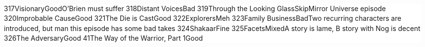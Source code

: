 <tr><td style='padding: 4px; text-align: center; border: 1px solid black; background-color: #FFFFFF'>3</td><td style='padding: 4px; text-align: center; border: 1px solid black; background-color: #FFFFFF'>17</td><td style='padding: 4px; border: 1px solid black; background-color: #FFFFFF'>Visionary</td><td style='padding: 4px; border: 1px solid black; text-align: center; color: #FFFFFF; background-color: #56B4E9'>Good</td><td style='padding: 4px; border: 1px solid black;'>O’Brien must suffer</td></tr>
<tr><td style='padding: 4px; text-align: center; border: 1px solid black; background-color: #FFFFFF'>3</td><td style='padding: 4px; text-align: center; border: 1px solid black; background-color: #FFFFFF'>18</td><td style='padding: 4px; border: 1px solid black; background-color: #FFFFFF'>Distant Voices</td><td style='padding: 4px; border: 1px solid black; text-align: center; color: #FFFFFF; background-color: #D55E00'>Bad</td><td style='padding: 4px; border: 1px solid black;'></td></tr>
<tr><td style='padding: 4px; text-align: center; border: 1px solid black; background-color: #FFFFFF'>3</td><td style='padding: 4px; text-align: center; border: 1px solid black; background-color: #FFFFFF'>19</td><td style='padding: 4px; border: 1px solid black; background-color: #FFFFFF'>Through the Looking Glass</td><td style='padding: 4px; border: 1px solid black; text-align: center; color: #FFFFFF; background-color: #D55E00'>Skip</td><td style='padding: 4px; border: 1px solid black;'>Mirror Universe episode</td></tr>
<tr><td style='padding: 4px; text-align: center; border: 1px solid black; background-color: #F0E442'>3</td><td style='padding: 4px; text-align: center; border: 1px solid black; background-color: #F0E442'>20</td><td style='padding: 4px; border: 1px solid black; background-color: #F0E442'>Improbable Cause</td><td style='padding: 4px; border: 1px solid black; text-align: center; color: #FFFFFF; background-color: #56B4E9'>Good</td><td style='padding: 4px; border: 1px solid black;'></td></tr>
<tr><td style='padding: 4px; text-align: center; border: 1px solid black; background-color: #F0E442'>3</td><td style='padding: 4px; text-align: center; border: 1px solid black; background-color: #F0E442'>21</td><td style='padding: 4px; border: 1px solid black; background-color: #F0E442'>The Die is Cast</td><td style='padding: 4px; border: 1px solid black; text-align: center; color: #FFFFFF; background-color: #56B4E9'>Good</td><td style='padding: 4px; border: 1px solid black;'></td></tr>
<tr><td style='padding: 4px; text-align: center; border: 1px solid black; background-color: #FFFFFF'>3</td><td style='padding: 4px; text-align: center; border: 1px solid black; background-color: #FFFFFF'>22</td><td style='padding: 4px; border: 1px solid black; background-color: #FFFFFF'>Explorers</td><td style='padding: 4px; border: 1px solid black; text-align: center; color: #000000; background-color: #FFFFFF'>Meh</td><td style='padding: 4px; border: 1px solid black;'></td></tr>
<tr><td style='padding: 4px; text-align: center; border: 1px solid black; background-color: #F0E442'>3</td><td style='padding: 4px; text-align: center; border: 1px solid black; background-color: #F0E442'>23</td><td style='padding: 4px; border: 1px solid black; background-color: #F0E442'>Family Business</td><td style='padding: 4px; border: 1px solid black; text-align: center; color: #FFFFFF; background-color: #D55E00'>Bad</td><td style='padding: 4px; border: 1px solid black;'>Two recurring characters are introduced, but man this episode has some bad takes</td></tr>
<tr><td style='padding: 4px; text-align: center; border: 1px solid black; background-color: #F0E442'>3</td><td style='padding: 4px; text-align: center; border: 1px solid black; background-color: #F0E442'>24</td><td style='padding: 4px; border: 1px solid black; background-color: #F0E442'>Shakaar</td><td style='padding: 4px; border: 1px solid black; text-align: center; color: #000000; background-color: #FFFFFF'>Fine</td><td style='padding: 4px; border: 1px solid black;'></td></tr>
<tr><td style='padding: 4px; text-align: center; border: 1px solid black; background-color: #FFFFFF'>3</td><td style='padding: 4px; text-align: center; border: 1px solid black; background-color: #FFFFFF'>25</td><td style='padding: 4px; border: 1px solid black; background-color: #FFFFFF'>Facets</td><td style='padding: 4px; border: 1px solid black; text-align: center; color: #000000; background-color: #FFFFFF'>Mixed</td><td style='padding: 4px; border: 1px solid black;'>A story is lame, B story with Nog is decent</td></tr>
<tr><td style='padding: 4px; text-align: center; border: 1px solid black; background-color: #F0E442'>3</td><td style='padding: 4px; text-align: center; border: 1px solid black; background-color: #F0E442'>26</td><td style='padding: 4px; border: 1px solid black; background-color: #F0E442'>The Adversary</td><td style='padding: 4px; border: 1px solid black; text-align: center; color: #FFFFFF; background-color: #56B4E9'>Good</td><td style='padding: 4px; border: 1px solid black;'></td></tr>
<tr><td style='padding: 4px; text-align: center; border: 1px solid black; background-color: #F0E442'>4</td><td style='padding: 4px; text-align: center; border: 1px solid black; background-color: #F0E442'>1</td><td style='padding: 4px; border: 1px solid black; background-color: #F0E442'>The Way of the Warrior, Part 1</td><td style='padding: 4px; border: 1px solid black; text-align: center; color: #FFFFFF; background-color: #56B4E9'>Good</td><td style='padding: 4px; border: 1px solid black;'></td></tr>